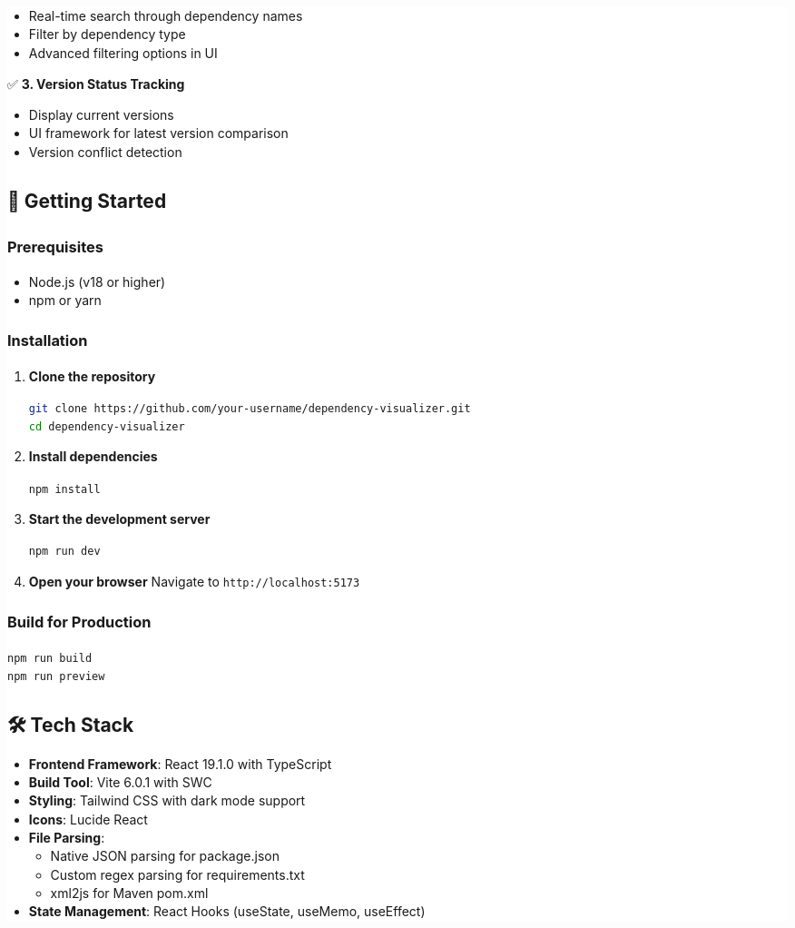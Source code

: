 - Real-time search through dependency names
- Filter by dependency type
- Advanced filtering options in UI

✅ **3. Version Status Tracking**

- Display current versions
- UI framework for latest version comparison
- Version conflict detection

## 🚀 Getting Started

### Prerequisites

- Node.js (v18 or higher)
- npm or yarn

### Installation

1. **Clone the repository**

   ```bash
   git clone https://github.com/your-username/dependency-visualizer.git
   cd dependency-visualizer
   ```

2. **Install dependencies**

   ```bash
   npm install
   ```

3. **Start the development server**

   ```bash
   npm run dev
   ```

4. **Open your browser**
   Navigate to `http://localhost:5173`

### Build for Production

```bash
npm run build
npm run preview
```

## 🛠️ Tech Stack

- **Frontend Framework**: React 19.1.0 with TypeScript
- **Build Tool**: Vite 6.0.1 with SWC
- **Styling**: Tailwind CSS with dark mode support
- **Icons**: Lucide React
- **File Parsing**:
  - Native JSON parsing for package.json
  - Custom regex parsing for requirements.txt
  - xml2js for Maven pom.xml
- **State Management**: React Hooks (useState, useMemo, useEffect)
